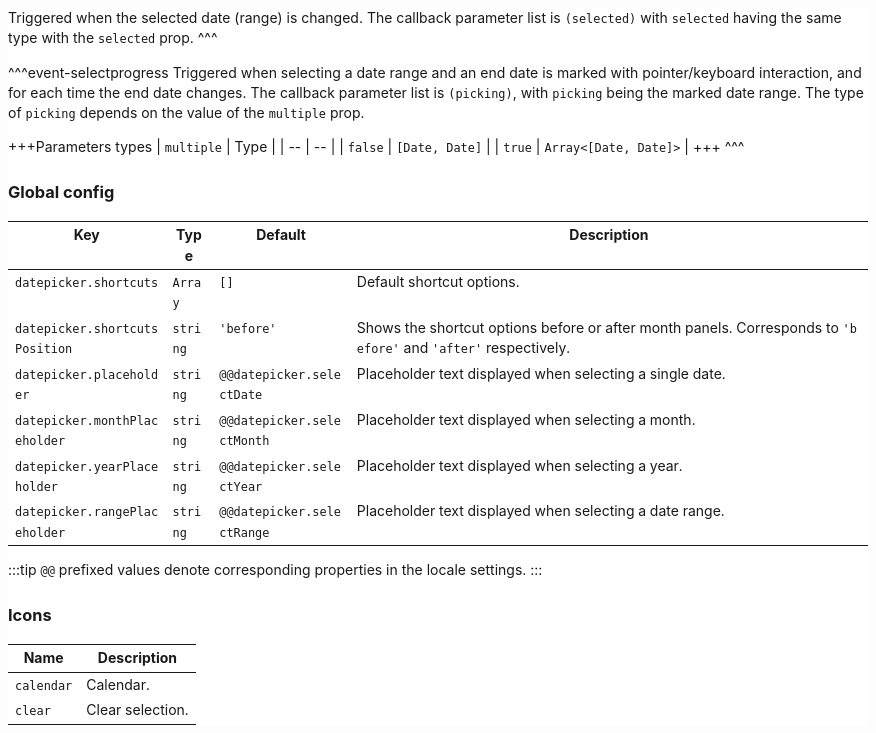 Triggered when the selected date (range) is changed. The callback parameter list is `(selected)` with `selected` having the same type with the `selected` prop.
^^^

^^^event-selectprogress
Triggered when selecting a date range and an end date is marked with pointer/keyboard interaction, and for each time the end date changes. The callback parameter list is `(picking)`, with `picking` being the marked date range. The type of `picking` depends on the value of the `multiple` prop.

+++Parameters types
| `multiple` | Type |
| -- | -- |
| `false` | `[Date, Date]` |
| `true` | `Array<[Date, Date]>` |
+++
^^^

### Global config

| Key | Type | Default | Description |
| -- | -- | -- | -- |
| `datepicker.shortcuts` | `Array` | `[]` | Default shortcut options. |
| `datepicker.shortcutsPosition` | `string` | `'before'` | Shows the shortcut options before or after month panels. Corresponds to `'before'` and `'after'` respectively. |
| `datepicker.placeholder` | `string` | `@@datepicker.selectDate` | Placeholder text displayed when selecting a single date. |
| `datepicker.monthPlaceholder` | `string` | `@@datepicker.selectMonth` | Placeholder text displayed when selecting a month. |
| `datepicker.yearPlaceholder` | `string` | `@@datepicker.selectYear` | Placeholder text displayed when selecting a year. |
| `datepicker.rangePlaceholder` | `string` | `@@datepicker.selectRange` | Placeholder text displayed when selecting a date range. |

:::tip
`@@` prefixed values denote corresponding properties in the locale settings.
:::

### Icons

| Name | Description |
| -- | -- |
| `calendar` | Calendar. |
| `clear` | Clear selection. |
